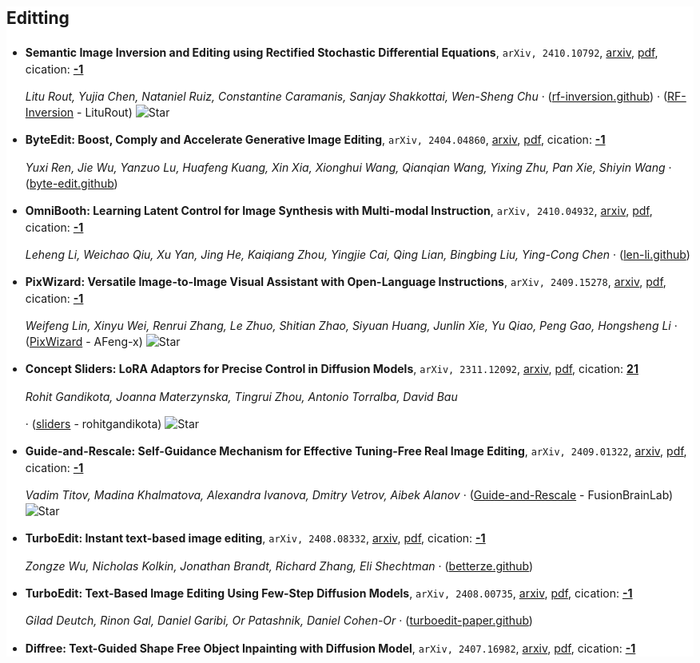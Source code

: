 ## Editting
- **Semantic Image Inversion and Editing using Rectified Stochastic
  Differential Equations**, `arXiv, 2410.10792`, [arxiv](http://arxiv.org/abs/2410.10792v1), [pdf](http://arxiv.org/pdf/2410.10792v1.pdf), cication: [**-1**](None)

	 *Litu Rout, Yujia Chen, Nataniel Ruiz, Constantine Caramanis, Sanjay Shakkottai, Wen-Sheng Chu* · ([rf-inversion.github](https://rf-inversion.github.io/)) · ([RF-Inversion](https://github.com/LituRout/RF-Inversion) - LituRout) ![Star](https://img.shields.io/github/stars/LituRout/RF-Inversion.svg?style=social&label=Star)
- **ByteEdit: Boost, Comply and Accelerate Generative Image Editing**, `arXiv, 2404.04860`, [arxiv](http://arxiv.org/abs/2404.04860v1), [pdf](http://arxiv.org/pdf/2404.04860v1.pdf), cication: [**-1**](None)

	 *Yuxi Ren, Jie Wu, Yanzuo Lu, Huafeng Kuang, Xin Xia, Xionghui Wang, Qianqian Wang, Yixing Zhu, Pan Xie, Shiyin Wang* · ([byte-edit.github](https://byte-edit.github.io/))
- **OmniBooth: Learning Latent Control for Image Synthesis with Multi-modal
  Instruction**, `arXiv, 2410.04932`, [arxiv](http://arxiv.org/abs/2410.04932v1), [pdf](http://arxiv.org/pdf/2410.04932v1.pdf), cication: [**-1**](None)

	 *Leheng Li, Weichao Qiu, Xu Yan, Jing He, Kaiqiang Zhou, Yingjie Cai, Qing Lian, Bingbing Liu, Ying-Cong Chen* · ([len-li.github](https://len-li.github.io/omnibooth-web/))
- **PixWizard: Versatile Image-to-Image Visual Assistant with Open-Language
  Instructions**, `arXiv, 2409.15278`, [arxiv](http://arxiv.org/abs/2409.15278v2), [pdf](http://arxiv.org/pdf/2409.15278v2.pdf), cication: [**-1**](None)

	 *Weifeng Lin, Xinyu Wei, Renrui Zhang, Le Zhuo, Shitian Zhao, Siyuan Huang, Junlin Xie, Yu Qiao, Peng Gao, Hongsheng Li* · ([PixWizard](https://github.com/AFeng-x/PixWizard) - AFeng-x) ![Star](https://img.shields.io/github/stars/AFeng-x/PixWizard.svg?style=social&label=Star)
- **Concept Sliders: LoRA Adaptors for Precise Control in Diffusion Models**, `arXiv, 2311.12092`, [arxiv](http://arxiv.org/abs/2311.12092v2), [pdf](http://arxiv.org/pdf/2311.12092v2.pdf), cication: [**21**](https://scholar.google.com/scholar?cites=2248400264563551131&as_sdt=2005&sciodt=0,5&hl=en&oe=ASCII)

	 *Rohit Gandikota, Joanna Materzynska, Tingrui Zhou, Antonio Torralba, David Bau*

	 · ([sliders](https://github.com/rohitgandikota/sliders) - rohitgandikota) ![Star](https://img.shields.io/github/stars/rohitgandikota/sliders.svg?style=social&label=Star)
- **Guide-and-Rescale: Self-Guidance Mechanism for Effective Tuning-Free
  Real Image Editing**, `arXiv, 2409.01322`, [arxiv](http://arxiv.org/abs/2409.01322v2), [pdf](http://arxiv.org/pdf/2409.01322v2.pdf), cication: [**-1**](None)

	 *Vadim Titov, Madina Khalmatova, Alexandra Ivanova, Dmitry Vetrov, Aibek Alanov* · ([Guide-and-Rescale](https://github.com/FusionBrainLab/Guide-and-Rescale) - FusionBrainLab) ![Star](https://img.shields.io/github/stars/FusionBrainLab/Guide-and-Rescale.svg?style=social&label=Star)
- **TurboEdit: Instant text-based image editing**, `arXiv, 2408.08332`, [arxiv](http://arxiv.org/abs/2408.08332v1), [pdf](http://arxiv.org/pdf/2408.08332v1.pdf), cication: [**-1**](None)

	 *Zongze Wu, Nicholas Kolkin, Jonathan Brandt, Richard Zhang, Eli Shechtman* · ([betterze.github](https://betterze.github.io/TurboEdit/))
- **TurboEdit: Text-Based Image Editing Using Few-Step Diffusion Models**, `arXiv, 2408.00735`, [arxiv](http://arxiv.org/abs/2408.00735v1), [pdf](http://arxiv.org/pdf/2408.00735v1.pdf), cication: [**-1**](None)

	 *Gilad Deutch, Rinon Gal, Daniel Garibi, Or Patashnik, Daniel Cohen-Or* · ([turboedit-paper.github](https://turboedit-paper.github.io/))
- **Diffree: Text-Guided Shape Free Object Inpainting with Diffusion Model**, `arXiv, 2407.16982`, [arxiv](http://arxiv.org/abs/2407.16982v1), [pdf](http://arxiv.org/pdf/2407.16982v1.pdf), cication: [**-1**](None)
